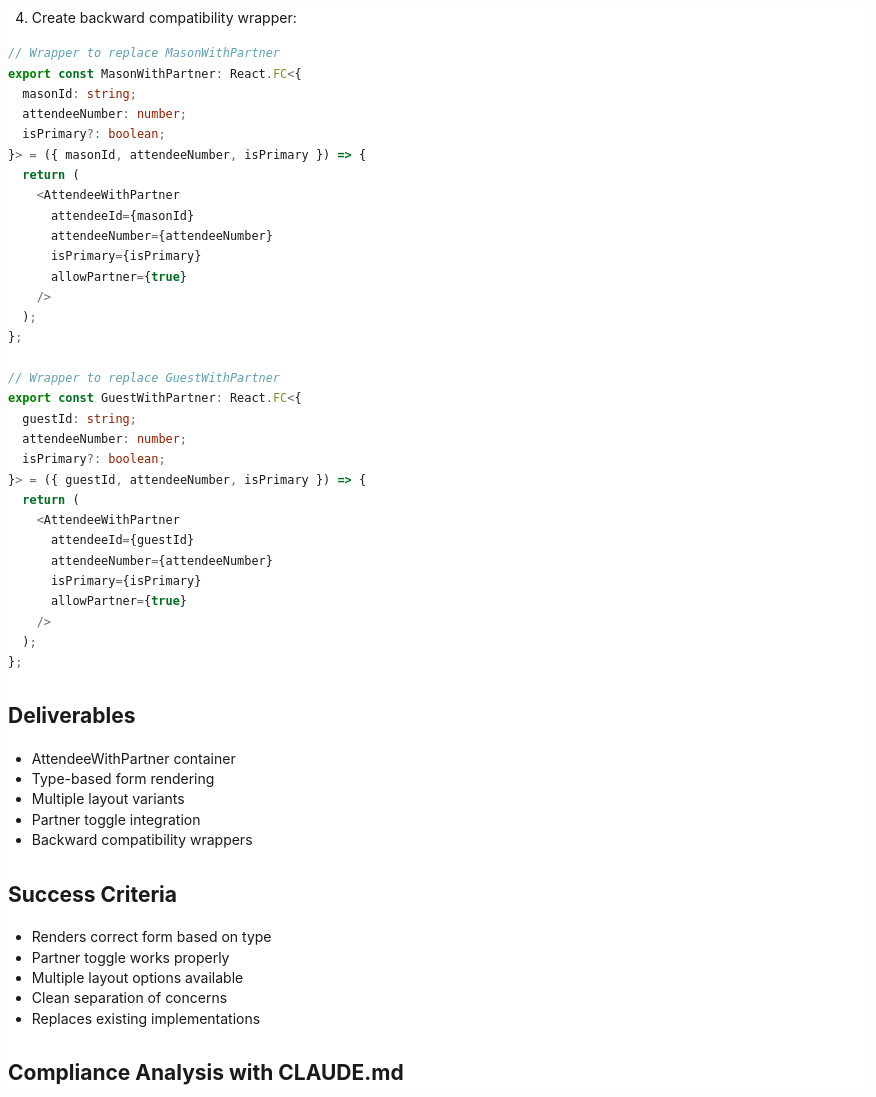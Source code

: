4. Create backward compatibility wrapper:
```typescript
// Wrapper to replace MasonWithPartner
export const MasonWithPartner: React.FC<{
  masonId: string;
  attendeeNumber: number;
  isPrimary?: boolean;
}> = ({ masonId, attendeeNumber, isPrimary }) => {
  return (
    <AttendeeWithPartner
      attendeeId={masonId}
      attendeeNumber={attendeeNumber}
      isPrimary={isPrimary}
      allowPartner={true}
    />
  );
};

// Wrapper to replace GuestWithPartner
export const GuestWithPartner: React.FC<{
  guestId: string;
  attendeeNumber: number;
  isPrimary?: boolean;
}> = ({ guestId, attendeeNumber, isPrimary }) => {
  return (
    <AttendeeWithPartner
      attendeeId={guestId}
      attendeeNumber={attendeeNumber}
      isPrimary={isPrimary}
      allowPartner={true}
    />
  );
};
```

## Deliverables
- AttendeeWithPartner container
- Type-based form rendering
- Multiple layout variants
- Partner toggle integration
- Backward compatibility wrappers

## Success Criteria
- Renders correct form based on type
- Partner toggle works properly
- Multiple layout options available
- Clean separation of concerns
- Replaces existing implementations

## Compliance Analysis with CLAUDE.md

